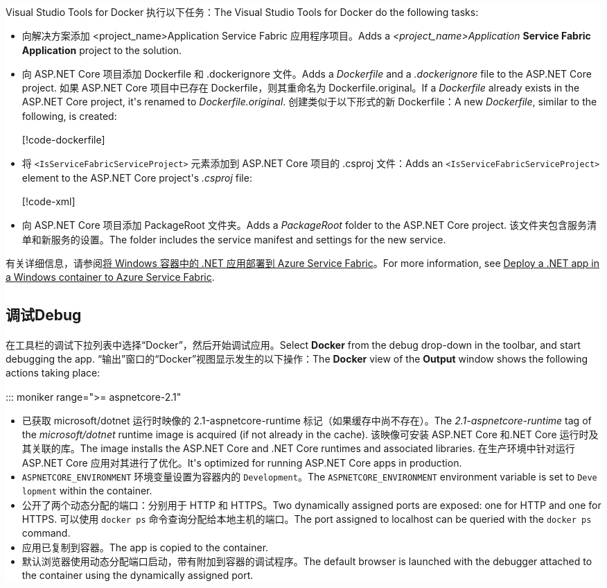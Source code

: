 <span data-ttu-id="8e06e-175">Visual Studio Tools for Docker 执行以下任务：</span><span class="sxs-lookup"><span data-stu-id="8e06e-175">The Visual Studio Tools for Docker do the following tasks:</span></span>

* <span data-ttu-id="8e06e-176">向解决方案添加 &lt;project_name&gt;Application Service Fabric 应用程序项目。</span><span class="sxs-lookup"><span data-stu-id="8e06e-176">Adds a *&lt;project_name&gt;Application* **Service Fabric Application** project to the solution.</span></span>
* <span data-ttu-id="8e06e-177">向 ASP.NET Core 项目添加 Dockerfile 和 .dockerignore 文件。</span><span class="sxs-lookup"><span data-stu-id="8e06e-177">Adds a *Dockerfile* and a *.dockerignore* file to the ASP.NET Core project.</span></span> <span data-ttu-id="8e06e-178">如果 ASP.NET Core 项目中已存在 Dockerfile，则其重命名为 Dockerfile.original。</span><span class="sxs-lookup"><span data-stu-id="8e06e-178">If a *Dockerfile* already exists in the ASP.NET Core project, it's renamed to *Dockerfile.original*.</span></span> <span data-ttu-id="8e06e-179">创建类似于以下形式的新 Dockerfile：</span><span class="sxs-lookup"><span data-stu-id="8e06e-179">A new *Dockerfile*, similar to the following, is created:</span></span>

    [!code-dockerfile[](visual-studio-tools-for-docker/samples/2.1/HelloDockerTools/Dockerfile)]

* <span data-ttu-id="8e06e-180">将 `<IsServiceFabricServiceProject>` 元素添加到 ASP.NET Core 项目的 .csproj 文件：</span><span class="sxs-lookup"><span data-stu-id="8e06e-180">Adds an `<IsServiceFabricServiceProject>` element to the ASP.NET Core project's *.csproj* file:</span></span>

    [!code-xml[](visual-studio-tools-for-docker/samples/2.1/HelloDockerTools/HelloDockerTools.csproj?name=snippet_IsServiceFabricServiceProject)]

* <span data-ttu-id="8e06e-181">向 ASP.NET Core 项目添加 PackageRoot 文件夹。</span><span class="sxs-lookup"><span data-stu-id="8e06e-181">Adds a *PackageRoot* folder to the ASP.NET Core project.</span></span> <span data-ttu-id="8e06e-182">该文件夹包含服务清单和新服务的设置。</span><span class="sxs-lookup"><span data-stu-id="8e06e-182">The folder includes the service manifest and settings for the new service.</span></span>

<span data-ttu-id="8e06e-183">有关详细信息，请参阅[将 Windows 容器中的 .NET 应用部署到 Azure Service Fabric](/azure/service-fabric/service-fabric-host-app-in-a-container)。</span><span class="sxs-lookup"><span data-stu-id="8e06e-183">For more information, see [Deploy a .NET app in a Windows container to Azure Service Fabric](/azure/service-fabric/service-fabric-host-app-in-a-container).</span></span>

## <a name="debug"></a><span data-ttu-id="8e06e-184">调试</span><span class="sxs-lookup"><span data-stu-id="8e06e-184">Debug</span></span>

<span data-ttu-id="8e06e-185">在工具栏的调试下拉列表中选择“Docker”，然后开始调试应用。</span><span class="sxs-lookup"><span data-stu-id="8e06e-185">Select **Docker** from the debug drop-down in the toolbar, and start debugging the app.</span></span> <span data-ttu-id="8e06e-186">“输出”窗口的“Docker”视图显示发生的以下操作：</span><span class="sxs-lookup"><span data-stu-id="8e06e-186">The **Docker** view of the **Output** window shows the following actions taking place:</span></span>

::: moniker range=">= aspnetcore-2.1"

* <span data-ttu-id="8e06e-187">已获取 microsoft/dotnet 运行时映像的 2.1-aspnetcore-runtime 标记（如果缓存中尚不存在）。</span><span class="sxs-lookup"><span data-stu-id="8e06e-187">The *2.1-aspnetcore-runtime* tag of the *microsoft/dotnet* runtime image is acquired (if not already in the cache).</span></span> <span data-ttu-id="8e06e-188">该映像可安装 ASP.NET Core 和.NET Core 运行时及其关联的库。</span><span class="sxs-lookup"><span data-stu-id="8e06e-188">The image installs the ASP.NET Core and .NET Core runtimes and associated libraries.</span></span> <span data-ttu-id="8e06e-189">在生产环境中针对运行 ASP.NET Core 应用对其进行了优化。</span><span class="sxs-lookup"><span data-stu-id="8e06e-189">It's optimized for running ASP.NET Core apps in production.</span></span>
* <span data-ttu-id="8e06e-190">`ASPNETCORE_ENVIRONMENT` 环境变量设置为容器内的 `Development`。</span><span class="sxs-lookup"><span data-stu-id="8e06e-190">The `ASPNETCORE_ENVIRONMENT` environment variable is set to `Development` within the container.</span></span>
* <span data-ttu-id="8e06e-191">公开了两个动态分配的端口：分别用于 HTTP 和 HTTPS。</span><span class="sxs-lookup"><span data-stu-id="8e06e-191">Two dynamically assigned ports are exposed: one for HTTP and one for HTTPS.</span></span> <span data-ttu-id="8e06e-192">可以使用 `docker ps` 命令查询分配给本地主机的端口。</span><span class="sxs-lookup"><span data-stu-id="8e06e-192">The port assigned to localhost can be queried with the `docker ps` command.</span></span>
* <span data-ttu-id="8e06e-193">应用已复制到容器。</span><span class="sxs-lookup"><span data-stu-id="8e06e-193">The app is copied to the container.</span></span>
* <span data-ttu-id="8e06e-194">默认浏览器使用动态分配端口启动，带有附加到容器的调试程序。</span><span class="sxs-lookup"><span data-stu-id="8e06e-194">The default browser is launched with the debugger attached to the container using the dynamically assigned port.</span></span>